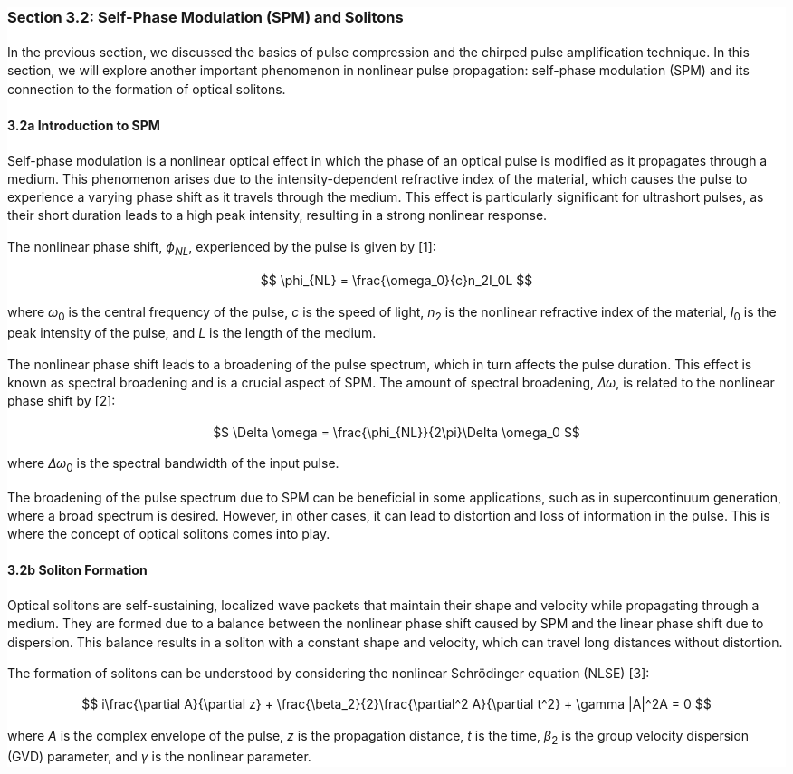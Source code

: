 ### Section 3.2: Self-Phase Modulation (SPM) and Solitons

In the previous section, we discussed the basics of pulse compression and the chirped pulse amplification technique. In this section, we will explore another important phenomenon in nonlinear pulse propagation: self-phase modulation (SPM) and its connection to the formation of optical solitons.

#### 3.2a Introduction to SPM

Self-phase modulation is a nonlinear optical effect in which the phase of an optical pulse is modified as it propagates through a medium. This phenomenon arises due to the intensity-dependent refractive index of the material, which causes the pulse to experience a varying phase shift as it travels through the medium. This effect is particularly significant for ultrashort pulses, as their short duration leads to a high peak intensity, resulting in a strong nonlinear response.

The nonlinear phase shift, $\phi_{NL}$, experienced by the pulse is given by [1]:

$$
\phi_{NL} = \frac{\omega_0}{c}n_2I_0L
$$

where $\omega_0$ is the central frequency of the pulse, $c$ is the speed of light, $n_2$ is the nonlinear refractive index of the material, $I_0$ is the peak intensity of the pulse, and $L$ is the length of the medium.

The nonlinear phase shift leads to a broadening of the pulse spectrum, which in turn affects the pulse duration. This effect is known as spectral broadening and is a crucial aspect of SPM. The amount of spectral broadening, $\Delta \omega$, is related to the nonlinear phase shift by [2]:

$$
\Delta \omega = \frac{\phi_{NL}}{2\pi}\Delta \omega_0
$$

where $\Delta \omega_0$ is the spectral bandwidth of the input pulse.

The broadening of the pulse spectrum due to SPM can be beneficial in some applications, such as in supercontinuum generation, where a broad spectrum is desired. However, in other cases, it can lead to distortion and loss of information in the pulse. This is where the concept of optical solitons comes into play.

#### 3.2b Soliton Formation

Optical solitons are self-sustaining, localized wave packets that maintain their shape and velocity while propagating through a medium. They are formed due to a balance between the nonlinear phase shift caused by SPM and the linear phase shift due to dispersion. This balance results in a soliton with a constant shape and velocity, which can travel long distances without distortion.

The formation of solitons can be understood by considering the nonlinear Schrödinger equation (NLSE) [3]:

$$
i\frac{\partial A}{\partial z} + \frac{\beta_2}{2}\frac{\partial^2 A}{\partial t^2} + \gamma |A|^2A = 0
$$

where $A$ is the complex envelope of the pulse, $z$ is the propagation distance, $t$ is the time, $\beta_2$ is the group velocity dispersion (GVD) parameter, and $\gamma$ is the nonlinear parameter.
